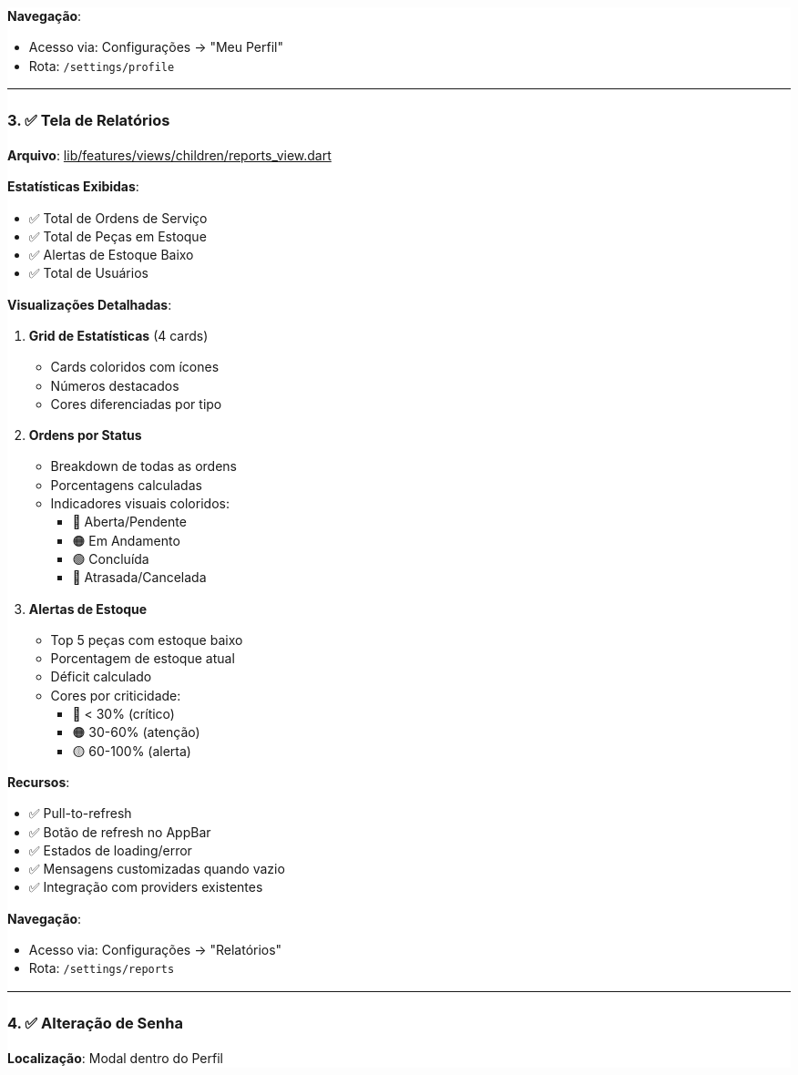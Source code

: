 **Navegação**:
- Acesso via: Configurações → "Meu Perfil"
- Rota: `/settings/profile`

---

### 3. ✅ **Tela de Relatórios**
**Arquivo**: [lib/features/views/children/reports_view.dart](lib/features/views/children/reports_view.dart)

**Estatísticas Exibidas**:
- ✅ Total de Ordens de Serviço
- ✅ Total de Peças em Estoque
- ✅ Alertas de Estoque Baixo
- ✅ Total de Usuários

**Visualizações Detalhadas**:
1. **Grid de Estatísticas** (4 cards)
   - Cards coloridos com ícones
   - Números destacados
   - Cores diferenciadas por tipo

2. **Ordens por Status**
   - Breakdown de todas as ordens
   - Porcentagens calculadas
   - Indicadores visuais coloridos:
     - 🔵 Aberta/Pendente
     - 🟠 Em Andamento
     - 🟢 Concluída
     - 🔴 Atrasada/Cancelada

3. **Alertas de Estoque**
   - Top 5 peças com estoque baixo
   - Porcentagem de estoque atual
   - Déficit calculado
   - Cores por criticidade:
     - 🔴 < 30% (crítico)
     - 🟠 30-60% (atenção)
     - 🟡 60-100% (alerta)

**Recursos**:
- ✅ Pull-to-refresh
- ✅ Botão de refresh no AppBar
- ✅ Estados de loading/error
- ✅ Mensagens customizadas quando vazio
- ✅ Integração com providers existentes

**Navegação**:
- Acesso via: Configurações → "Relatórios"
- Rota: `/settings/reports`

---

### 4. ✅ **Alteração de Senha**
**Localização**: Modal dentro do Perfil
